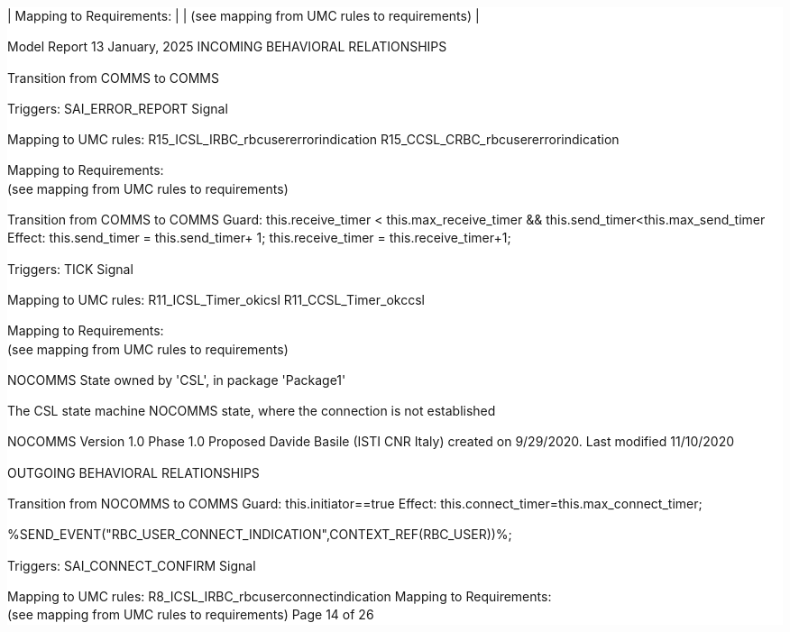 | Mapping to Requirements:                                                   |
| (see mapping from UMC rules to requirements)                               |

Model Report  13 January, 2025 
INCOMING BEHAVIORAL RELATIONSHIPS 
 
  Transition from  COMMS to  COMMS 
 
Triggers: 
  SAI_ERROR_REPORT  Signal   
 
Mapping to UMC rules: 
R15_ICSL_IRBC_rbcusererrorindication 
R15_CCSL_CRBC_rbcusererrorindication 
 
Mapping to Requirements:  
(see mapping from UMC rules to requirements) 
 
 
  Transition from  COMMS to  COMMS 
Guard:  this.receive_timer < this.max_receive_timer && this.send_timer<this.max_send_timer 
Effect:  this.send_timer = this.send_timer+ 1; 
this.receive_timer = this.receive_timer+1; 
 
 
Triggers: 
  TICK  Signal   
 
Mapping to UMC rules: 
R11_ICSL_Timer_okicsl 
R11_CCSL_Timer_okccsl 
 
Mapping to Requirements:  
(see mapping from UMC rules to requirements) 
 
 
   
 
NOCOMMS 
State owned by 'CSL', in package 'Package1' 
 
The CSL state machine NOCOMMS state, where the connection is not established 
 
NOCOMMS 
Version 1.0  Phase 1.0  Proposed 
Davide Basile (ISTI CNR Italy) created on 9/29/2020.  Last modified 11/10/2020 
 
OUTGOING BEHAVIORAL RELATIONSHIPS 
 
  Transition from  NOCOMMS to  COMMS 
Guard:  this.initiator==true 
Effect:  this.connect_timer=this.max_connect_timer; 
 
%SEND_EVENT("RBC_USER_CONNECT_INDICATION",CONTEXT_REF(RBC_USER))%; 
 
Triggers: 
  SAI_CONNECT_CONFIRM  Signal   
 
Mapping to UMC rules: 
R8_ICSL_IRBC_rbcuserconnectindication 
Mapping to Requirements:  
(see mapping from UMC rules to requirements) 
Page 14 of 26  
